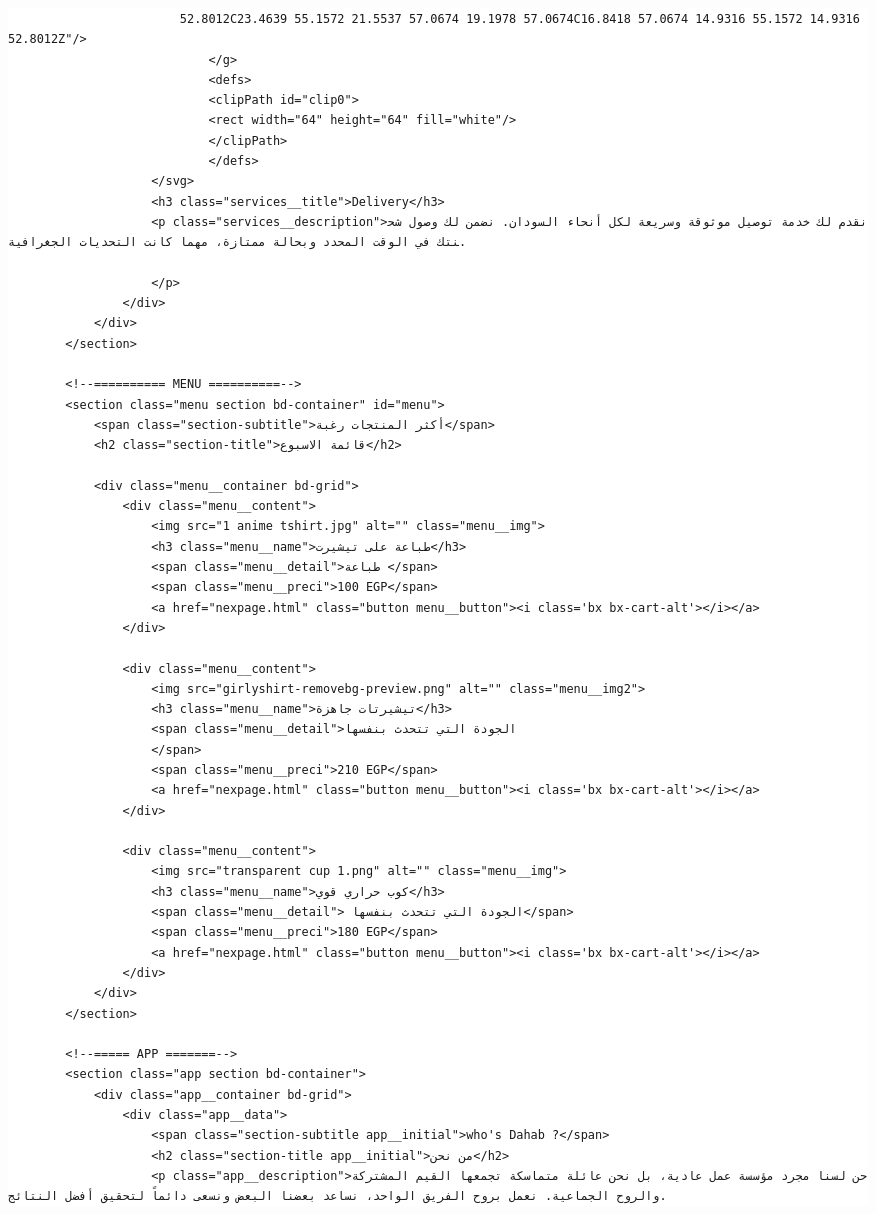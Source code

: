                             52.8012C23.4639 55.1572 21.5537 57.0674 19.1978 57.0674C16.8418 57.0674 14.9316 55.1572 14.9316 52.8012Z"/>
                                </g>
                                <defs>
                                <clipPath id="clip0">
                                <rect width="64" height="64" fill="white"/>
                                </clipPath>
                                </defs>
                        </svg>
                        <h3 class="services__title">Delivery</h3>
                        <p class="services__description">نقدم لك خدمة توصيل موثوقة وسريعة لكل أنحاء السودان. نضمن لك وصول شحنتك في الوقت المحدد وبحالة ممتازة، مهما كانت التحديات الجغرافية.

                        </p>
                    </div>
                </div>
            </section>

            <!--========== MENU ==========-->
            <section class="menu section bd-container" id="menu">
                <span class="section-subtitle">أكثر المنتجات رغبة</span>
                <h2 class="section-title">قائمة الاسبوع</h2>

                <div class="menu__container bd-grid">
                    <div class="menu__content">
                        <img src="1 anime tshirt.jpg" alt="" class="menu__img">
                        <h3 class="menu__name">طباعة على تيشيرت</h3>
                        <span class="menu__detail">طباعة </span>
                        <span class="menu__preci">100 EGP</span>
                        <a href="nexpage.html" class="button menu__button"><i class='bx bx-cart-alt'></i></a>
                    </div>

                    <div class="menu__content">
                        <img src="girlyshirt-removebg-preview.png" alt="" class="menu__img2">
                        <h3 class="menu__name">تيشيرتات جاهزة</h3>
                        <span class="menu__detail">الجودة التي تتحدث بنفسها
                        </span>
                        <span class="menu__preci">210 EGP</span>
                        <a href="nexpage.html" class="button menu__button"><i class='bx bx-cart-alt'></i></a>
                    </div>
                    
                    <div class="menu__content">
                        <img src="transparent cup 1.png" alt="" class="menu__img">
                        <h3 class="menu__name">كوب حراري قوي</h3>
                        <span class="menu__detail"> الجودة التي تتحدث بنفسها</span>
                        <span class="menu__preci">180 EGP</span>
                        <a href="nexpage.html" class="button menu__button"><i class='bx bx-cart-alt'></i></a>
                    </div>
                </div>
            </section>

            <!--===== APP =======-->
            <section class="app section bd-container">
                <div class="app__container bd-grid">
                    <div class="app__data">
                        <span class="section-subtitle app__initial">who's Dahab ?</span>
                        <h2 class="section-title app__initial">من نحن</h2>
                        <p class="app__description">حن لسنا مجرد مؤسسة عمل عادية، بل نحن عائلة متماسكة تجمعها القيم المشتركة والروح الجماعية. نعمل بروح الفريق الواحد، نساعد بعضنا البعض ونسعى دائماً لتحقيق أفضل النتائج.
